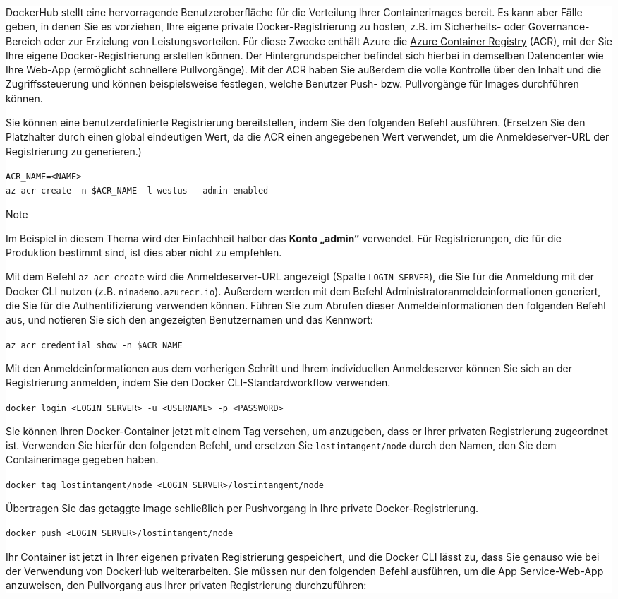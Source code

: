 DockerHub stellt eine hervorragende Benutzeroberfläche für die Verteilung Ihrer Containerimages bereit. Es kann aber Fälle geben, in denen Sie es vorziehen, Ihre eigene private Docker-Registrierung zu hosten, z.B. im Sicherheits- oder Governance-Bereich oder zur Erzielung von Leistungsvorteilen. Für diese Zwecke enthält Azure die [Azure Container Registry](https://azure.microsoft.com/services/container-registry/) (ACR), mit der Sie Ihre eigene Docker-Registrierung erstellen können. Der Hintergrundspeicher befindet sich hierbei in demselben Datencenter wie Ihre Web-App (ermöglicht schnellere Pullvorgänge). Mit der ACR haben Sie außerdem die volle Kontrolle über den Inhalt und die Zugriffssteuerung und können beispielsweise festlegen, welche Benutzer Push- bzw. Pullvorgänge für Images durchführen können. 

Sie können eine benutzerdefinierte Registrierung bereitstellen, indem Sie den folgenden Befehl ausführen. (Ersetzen Sie den Platzhalter **<NAME>** durch einen global eindeutigen Wert, da die ACR einen angegebenen Wert verwendet, um die Anmeldeserver-URL der Registrierung zu generieren.)

```shell
ACR_NAME=<NAME>
az acr create -n $ACR_NAME -l westus --admin-enabled
```

> [!NOTE]
> Im Beispiel in diesem Thema wird der Einfachheit halber das **Konto „admin“** verwendet. Für Registrierungen, die für die Produktion bestimmt sind, ist dies aber nicht zu empfehlen. 

Mit dem Befehl `az acr create` wird die Anmeldeserver-URL angezeigt (Spalte `LOGIN SERVER`), die Sie für die Anmeldung mit der Docker CLI nutzen (z.B. `ninademo.azurecr.io`). Außerdem werden mit dem Befehl Administratoranmeldeinformationen generiert, die Sie für die Authentifizierung verwenden können. Führen Sie zum Abrufen dieser Anmeldeinformationen den folgenden Befehl aus, und notieren Sie sich den angezeigten Benutzernamen und das Kennwort:

```shell
az acr credential show -n $ACR_NAME
```

Mit den Anmeldeinformationen aus dem vorherigen Schritt und Ihrem individuellen Anmeldeserver können Sie sich an der Registrierung anmelden, indem Sie den Docker CLI-Standardworkflow verwenden.

```shell
docker login <LOGIN_SERVER> -u <USERNAME> -p <PASSWORD>
```

Sie können Ihren Docker-Container jetzt mit einem Tag versehen, um anzugeben, dass er Ihrer privaten Registrierung zugeordnet ist. Verwenden Sie hierfür den folgenden Befehl, und ersetzen Sie `lostintangent/node` durch den Namen, den Sie dem Containerimage gegeben haben.

```shell
docker tag lostintangent/node <LOGIN_SERVER>/lostintangent/node
```

Übertragen Sie das getaggte Image schließlich per Pushvorgang in Ihre private Docker-Registrierung.

```shell
docker push <LOGIN_SERVER>/lostintangent/node
```

Ihr Container ist jetzt in Ihrer eigenen privaten Registrierung gespeichert, und die Docker CLI lässt zu, dass Sie genauso wie bei der Verwendung von DockerHub weiterarbeiten. Sie müssen nur den folgenden Befehl ausführen, um die App Service-Web-App anzuweisen, den Pullvorgang aus Ihrer privaten Registrierung durchzuführen:
